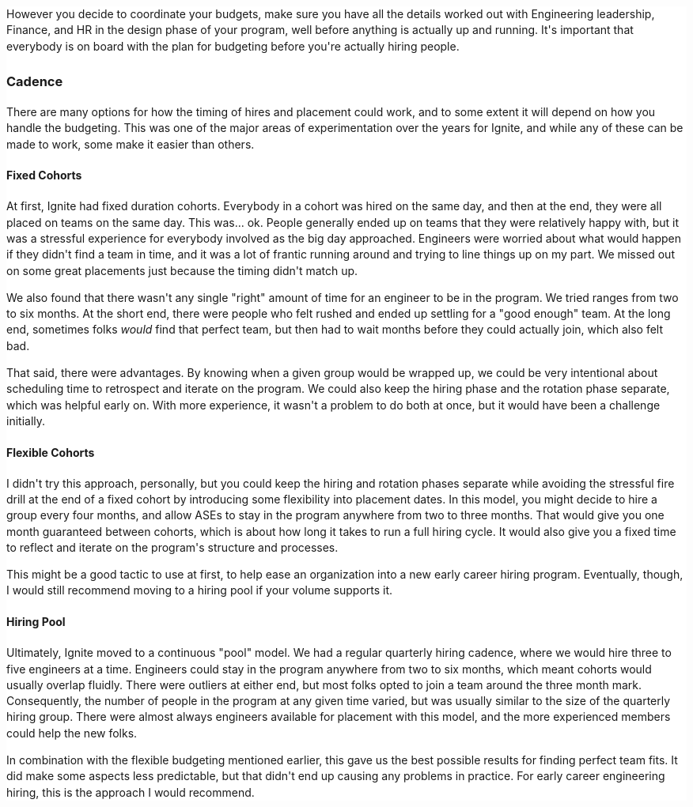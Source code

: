 However you decide to coordinate your budgets, make sure you have all the details worked out with Engineering leadership, Finance, and HR in the design phase of your program, well before anything is actually up and running. It's important that everybody is on board with the plan for budgeting before you're actually hiring people.

### Cadence

There are many options for how the timing of hires and placement could work, and to some extent it will depend on how you handle the budgeting. This was one of the major areas of experimentation over the years for Ignite, and while any of these can be made to work, some make it easier than others.

#### Fixed Cohorts

At first, Ignite had fixed duration cohorts. Everybody in a cohort was hired on the same day, and then at the end, they were all placed on teams on the same day. This was... ok. People generally ended up on teams that they were relatively happy with, but it was a stressful experience for everybody involved as the big day approached. Engineers were worried about what would happen if they didn't find a team in time, and it was a lot of frantic running around and trying to line things up on my part. We missed out on some great placements just because the timing didn't match up.

We also found that there wasn't any single "right" amount of time for an engineer to be in the program. We tried ranges from two to six months. At the short end, there were people who felt rushed and ended up settling for a "good enough" team. At the long end, sometimes folks _would_ find that perfect team, but then had to wait months before they could actually join, which also felt bad.

That said, there were advantages. By knowing when a given group would be wrapped up, we could be very intentional about scheduling time to retrospect and iterate on the program. We could also keep the hiring phase and the rotation phase separate, which was helpful early on. With more experience, it wasn't a problem to do both at once, but it would have been a challenge initially.

#### Flexible Cohorts

I didn't try this approach, personally, but you could keep the hiring and rotation phases separate while avoiding the stressful fire drill at the end of a fixed cohort by introducing some flexibility into placement dates. In this model, you might decide to hire a group every four months, and allow ASEs to stay in the program anywhere from two to three months. That would give you one month guaranteed between cohorts, which is about how long it takes to run a full hiring cycle. It would also give you a fixed time to reflect and iterate on the program's structure and processes.

This might be a good tactic to use at first, to help ease an organization into a new early career hiring program. Eventually, though, I would still recommend moving to a hiring pool if your volume supports it.

#### Hiring Pool

Ultimately, Ignite moved to a continuous "pool" model. We had a regular quarterly hiring cadence, where we would hire three to five engineers at a time. Engineers could stay in the program anywhere from two to six months, which meant cohorts would usually overlap fluidly. There were outliers at either end, but most folks opted to join a team around the three month mark. Consequently, the number of people in the program at any given time varied, but was usually similar to the size of the quarterly hiring group. There were almost always engineers available for placement with this model, and the more experienced members could help the new folks.

In combination with the flexible budgeting mentioned earlier, this gave us the best possible results for finding perfect team fits. It did make some aspects less predictable, but that didn't end up causing any problems in practice. For early career engineering hiring, this is the approach I would recommend.

